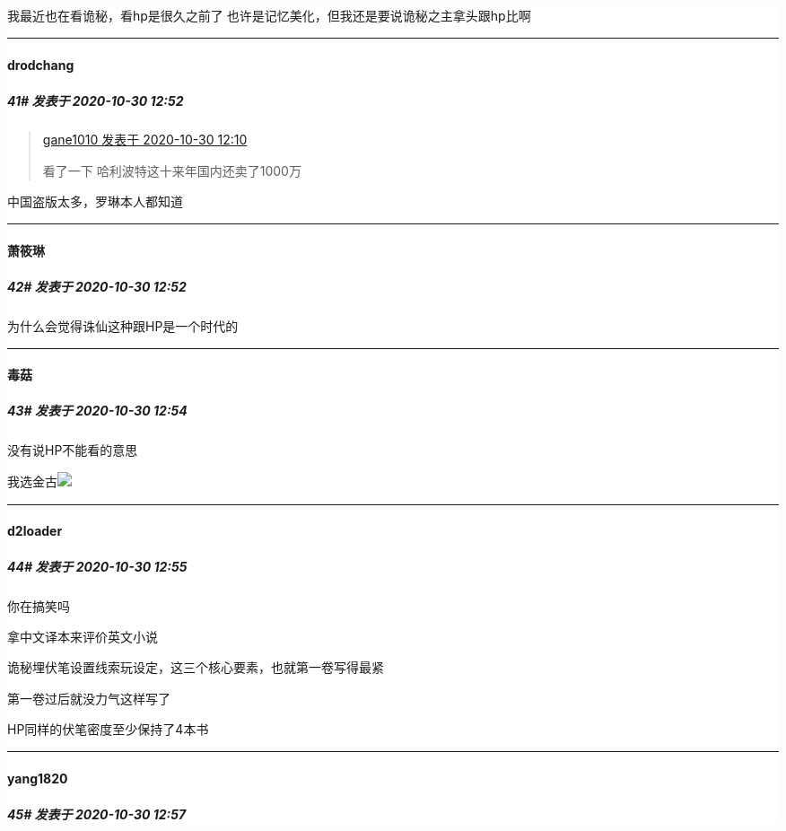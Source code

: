我最近也在看诡秘，看hp是很久之前了
也许是记忆美化，但我还是要说诡秘之主拿头跟hp比啊


-----

####  drodchang  
##### 41#       发表于 2020-10-30 12:52


<blockquote><a href="httphttps://bbs.saraba1st.com/2b/forum.php?mod=redirect&amp;goto=findpost&amp;pid=49228809&amp;ptid=1969280" target="_blank">gane1010 发表于 2020-10-30 12:10</a>

看了一下 哈利波特这十来年国内还卖了1000万</blockquote>
中国盗版太多，罗琳本人都知道


-----

####  萧筱琳  
##### 42#       发表于 2020-10-30 12:52


为什么会觉得诛仙这种跟HP是一个时代的


-----

####  毒菇  
##### 43#       发表于 2020-10-30 12:54


没有说HP不能看的意思


我选金古<img src="https://static.saraba1st.com/image/smiley/face2017/245.png" referrerpolicy="no-referrer">


-----

####  d2loader  
##### 44#       发表于 2020-10-30 12:55


你在搞笑吗


拿中文译本来评价英文小说


诡秘埋伏笔设置线索玩设定，这三个核心要素，也就第一卷写得最紧


第一卷过后就没力气这样写了


HP同样的伏笔密度至少保持了4本书


-----

####  yang1820  
##### 45#       发表于 2020-10-30 12:57
